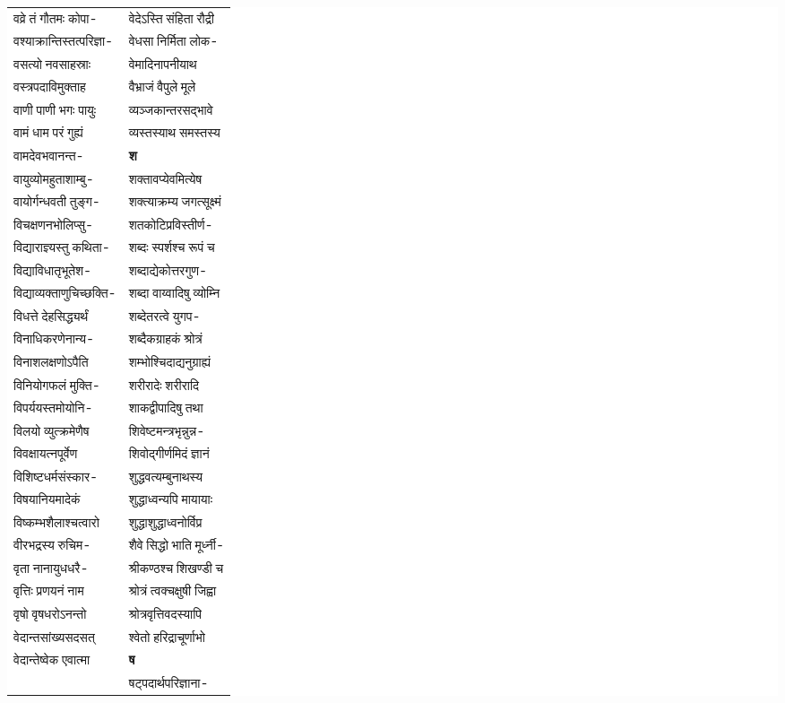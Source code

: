 

|                            |                              |
|----------------------------|------------------------------|
| वव्रे तं गौतमः कोपा-       | वेदेऽस्ति संहिता रौद्री      |
| वश्याक्रान्तिस्तत्परिज्ञा- | वेधसा निर्मिता लोक-          |
| वसत्यो नवसाहस्राः          | वेमादिनापनीयाथ               |
| वस्त्रपदाविमुक्ताह         | वैभ्राजं वैपुले मूले         |
| वाणी पाणी भगः पायुः        | व्यञ्जकान्तरसद्भावे          |
| वामं धाम परं गुह्यं        | व्यस्तस्याथ समस्तस्य         |
| वामदेवभवानन्त-             | **श**                        |
| वायुव्योमहुताशाम्बु-       | शक्तावप्येवमित्येष           |
| वायोर्गन्धवती तुङ्ग-       | शक्त्याक्रम्य जगत्सूक्ष्मं   |
| विचक्षणनभोलिप्सु-          | शतकोटिप्रविस्तीर्ण-          |
| विद्याराज्ञ्यस्तु कथिता-   | शब्दः स्पर्शश्च रूपं च       |
| विद्याविधातृभूतेश-         | शब्दाद्येकोत्तरगुण-          |
| विद्याव्यक्ताणुचिच्छक्ति-  | शब्दा वाय्वादिषु व्योम्नि    |
| विधत्ते देहसिद्ध्यर्थं     | शब्देतरत्वे युगप-            |
| विनाधिकरणेनान्य-           | शब्दैकग्राहकं श्रोत्रं       |
| विनाशलक्षणोऽपैति           | शम्भोश्चिदाद्यनुग्राह्यं     |
| विनियोगफलं मुक्ति-        | शरीरादेः शरीरादि             |
| विपर्ययस्तमोयोनि-          | शाकद्वीपादिषु तथा            |
| विलयो व्युत्क्रमेणैष       | शिवेष्टमन्त्रभृन्नुन्न-      |
| विवक्षायत्नपूर्वेण         | शिवोद्गीर्णमिदं ज्ञानं       |
| विशिष्टधर्मसंस्कार-        | शुद्धवत्यम्बुनाथस्य          |
| विषयानियमादेकं             | शुद्धाध्वन्यपि मायायाः       |
| विष्कम्भशैलाश्चत्वारो      | शुद्धाशुद्धाध्वनोर्विप्र     |
| वीरभद्रस्य रुचिम-          | शैवे सिद्धो भाति मूर्ध्नी-   |
| वृता नानायुधधरै-           | श्रीकण्ठश्च शिखण्डी च        |
| वृत्तिः प्रणयनं नाम        | श्रोत्रं त्वक्चक्षुषी जिह्वा |
| वृषो वृषधरोऽनन्तो          | श्रोत्रवृत्तिवदस्यापि        |
| वेदान्तसांख्यसदसत्         | श्वेतो हरिद्राचूर्णाभो       |
| वेदान्तेष्वेक एवात्मा      | **ष**                        |
|                           | षट्पदार्थपरिज्ञाना-          |
